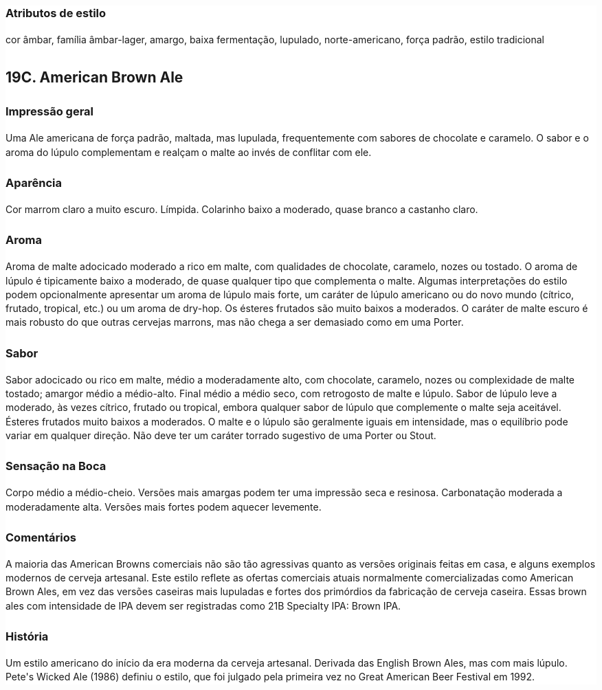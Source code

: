 ### Atributos de estilo

cor âmbar, família âmbar-lager, amargo, baixa fermentação, lupulado, norte-americano, força padrão, estilo tradicional
## 19C. American Brown Ale

### Impressão geral

Uma Ale americana de força padrão, maltada, mas lupulada, frequentemente com sabores de chocolate e caramelo. O sabor e o aroma do lúpulo complementam e realçam o malte ao invés de conflitar com ele.

### Aparência

Cor marrom claro a muito escuro. Límpida. Colarinho baixo a moderado, quase branco a castanho claro.

### Aroma

Aroma de malte adocicado moderado a rico em malte, com qualidades de chocolate, caramelo, nozes ou tostado. O aroma de lúpulo é tipicamente baixo a moderado, de quase qualquer tipo que complementa o malte. Algumas interpretações do estilo podem opcionalmente apresentar um aroma de lúpulo mais forte, um caráter de lúpulo americano ou do novo mundo (cítrico, frutado, tropical, etc.) ou um aroma de dry-hop. Os ésteres frutados são muito baixos a moderados. O caráter de malte escuro é mais robusto do que outras cervejas marrons, mas não chega a ser demasiado como em uma Porter.

### Sabor

Sabor adocicado ou rico em malte, médio a moderadamente alto, com chocolate, caramelo, nozes ou complexidade de malte tostado; amargor médio a médio-alto. Final médio a médio seco, com retrogosto de malte e lúpulo. Sabor de lúpulo leve a moderado, às vezes cítrico, frutado ou tropical, embora qualquer sabor de lúpulo que complemente o malte seja aceitável. Ésteres frutados muito baixos a moderados. O malte e o lúpulo são geralmente iguais em intensidade, mas o equilíbrio pode variar em qualquer direção. Não deve ter um caráter torrado sugestivo de uma Porter ou Stout.

### Sensação na Boca

Corpo médio a médio-cheio. Versões mais amargas podem ter uma impressão seca e resinosa. Carbonatação moderada a moderadamente alta. Versões mais fortes podem aquecer levemente.

### Comentários

A maioria das American Browns comerciais não são tão agressivas quanto as versões originais feitas em casa, e alguns exemplos modernos de cerveja artesanal. Este estilo reflete as ofertas comerciais atuais normalmente comercializadas como American Brown Ales, em vez das versões caseiras mais lupuladas e fortes dos primórdios da fabricação de cerveja caseira. Essas brown ales com intensidade de IPA devem ser registradas como 21B Specialty IPA: Brown IPA.

### História

Um estilo americano do início da era moderna da cerveja artesanal. Derivada das English Brown Ales, mas com mais lúpulo. Pete's Wicked Ale (1986) definiu o estilo, que foi julgado pela primeira vez no Great American Beer Festival em 1992.
